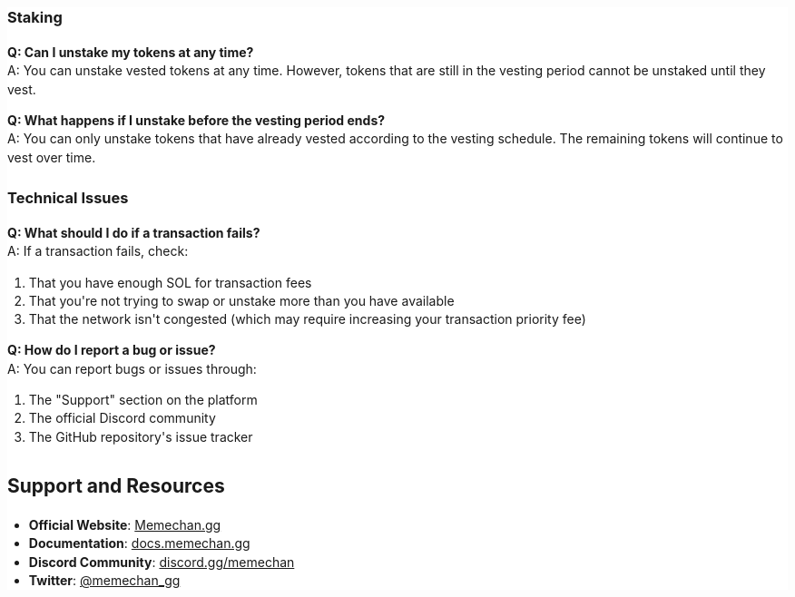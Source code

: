 ### Staking

**Q: Can I unstake my tokens at any time?**  
A: You can unstake vested tokens at any time. However, tokens that are still in the vesting period cannot be unstaked until they vest.

**Q: What happens if I unstake before the vesting period ends?**  
A: You can only unstake tokens that have already vested according to the vesting schedule. The remaining tokens will continue to vest over time.

### Technical Issues

**Q: What should I do if a transaction fails?**  
A: If a transaction fails, check:
1. That you have enough SOL for transaction fees
2. That you're not trying to swap or unstake more than you have available
3. That the network isn't congested (which may require increasing your transaction priority fee)

**Q: How do I report a bug or issue?**  
A: You can report bugs or issues through:
1. The "Support" section on the platform
2. The official Discord community
3. The GitHub repository's issue tracker

## Support and Resources

- **Official Website**: [Memechan.gg](https://memechan.gg)
- **Documentation**: [docs.memechan.gg](https://docs.memechan.gg)
- **Discord Community**: [discord.gg/memechan](https://discord.gg/memechan)
- **Twitter**: [@memechan_gg](https://twitter.com/memechan_gg)
